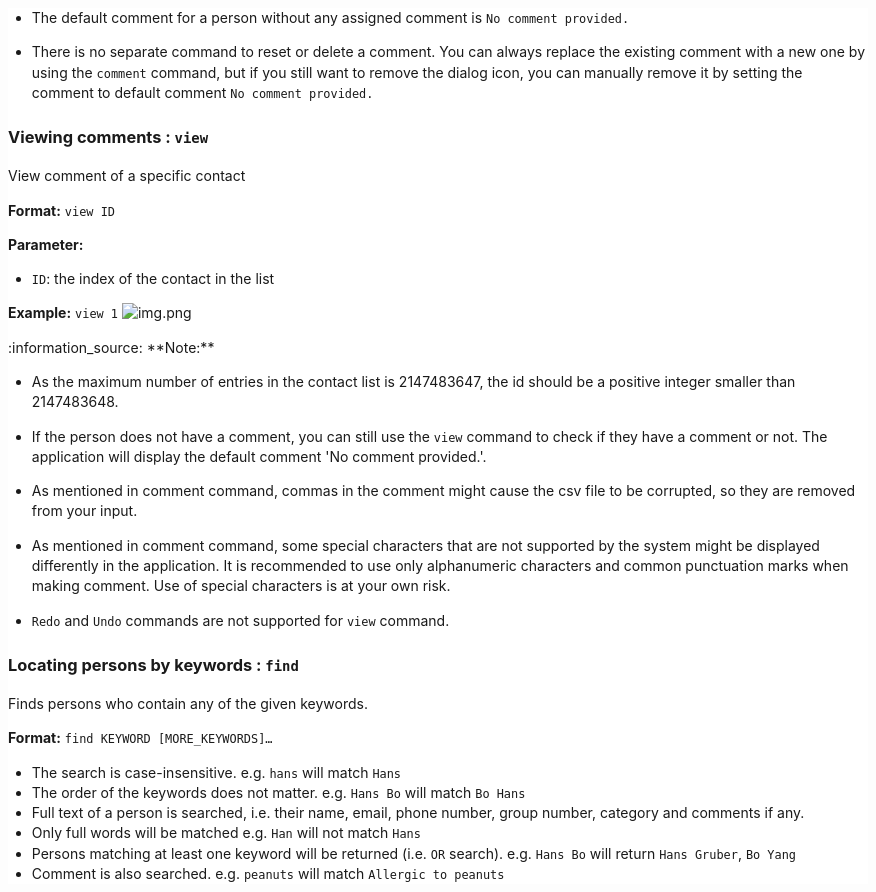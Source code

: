 - The default comment for a person without any assigned comment is `No comment provided.`

- There is no separate command to reset or delete a comment. You can always replace the existing comment with a new one
  by using the `comment` command, but if you still want to remove the dialog icon, you can manually remove it by setting
the comment to default comment `No comment provided.`

</div>

### Viewing comments : `view`

View comment of a specific contact

**Format:** `view ID`

**Parameter:**

- `ID`: the index of the contact in the list

**Example:** `view 1`
![img.png](images/viewComment.png)

<div markdown="block" class="alert alert-info">
:information_source: **Note:**

- As the maximum number of entries in the contact list is 2147483647, the id should be a positive integer smaller than
  2147483648.

- If the person does not have a comment, you can still use the `view` command to check if they have a comment or not.
  The application will display the default comment 'No comment provided.'.

- As mentioned in comment command, commas in the comment might cause the csv file to be corrupted, so they are removed
  from your input.

- As mentioned in comment command, some special characters that are not supported by the system might be displayed
  differently in the application. It is recommended to use only alphanumeric characters and common punctuation marks
  when making comment. Use of special characters is at your own risk.

- `Redo` and `Undo` commands are not supported for `view` command.

</div>

### Locating persons by keywords : `find`

Finds persons who contain any of the given keywords.

**Format:** `find KEYWORD [MORE_KEYWORDS]…`

- The search is case-insensitive. e.g. `hans` will match `Hans`
- The order of the keywords does not matter. e.g. `Hans Bo` will match `Bo Hans`
- Full text of a person is searched, i.e. their name, email, phone number, group number, category and comments if any.
- Only full words will be matched e.g. `Han` will not match `Hans`
- Persons matching at least one keyword will be returned (i.e. `OR` search).
  e.g. `Hans Bo` will return `Hans Gruber`, `Bo Yang`
- Comment is also searched. e.g. `peanuts` will match `Allergic to peanuts`
